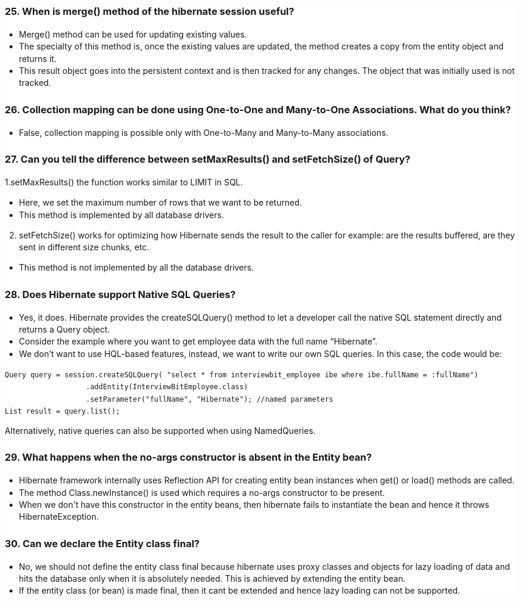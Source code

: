 ### 25. When is merge() method of the hibernate session useful?
- Merge() method can be used for updating existing values.
- The specialty of this method is, once the existing values are updated, the method creates a copy from the entity object and returns it.
- This result object goes into the persistent context and is then tracked for any changes. The object that was initially used is not tracked.

### 26. Collection mapping can be done using One-to-One and Many-to-One Associations. What do you think?
- False, collection mapping is possible only with One-to-Many and Many-to-Many associations.

### 27. Can you tell the difference between setMaxResults() and setFetchSize() of Query?
1.setMaxResults() the function works similar to LIMIT in SQL.
- Here, we set the maximum number of rows that we want to be returned.
- This method is implemented by all database drivers.
2. setFetchSize() works for optimizing how Hibernate sends the result to the caller for example: are the results buffered, are they sent in different size chunks, etc.
- This method is not implemented by all the database drivers.

### 28. Does Hibernate support Native SQL Queries?
- Yes, it does. Hibernate provides the createSQLQuery() method to let a developer call the native SQL statement directly and returns a Query object.
- Consider the example where you want to get employee data with the full name “Hibernate”.
- We don’t want to use HQL-based features, instead, we want to write our own SQL queries. In this case, the code would be:
```
Query query = session.createSQLQuery( "select * from interviewbit_employee ibe where ibe.fullName = :fullName")
                   .addEntity(InterviewBitEmployee.class)
                   .setParameter("fullName", "Hibernate"); //named parameters
List result = query.list();
```
Alternatively, native queries can also be supported when using NamedQueries.

### 29. What happens when the no-args constructor is absent in the Entity bean?
- Hibernate framework internally uses Reflection API for creating entity bean instances when get() or load() methods are called.
- The method Class.newInstance() is used which requires a no-args constructor to be present.
- When we don't have this constructor in the entity beans, then hibernate fails to instantiate the bean and hence it throws HibernateException.

### 30. Can we declare the Entity class final?
- No, we should not define the entity class final because hibernate uses proxy classes and objects for lazy loading of data and hits the database only when it is absolutely needed. This is achieved by extending the entity bean.
- If the entity class (or bean) is made final, then it cant be extended and hence lazy loading can not be supported.
